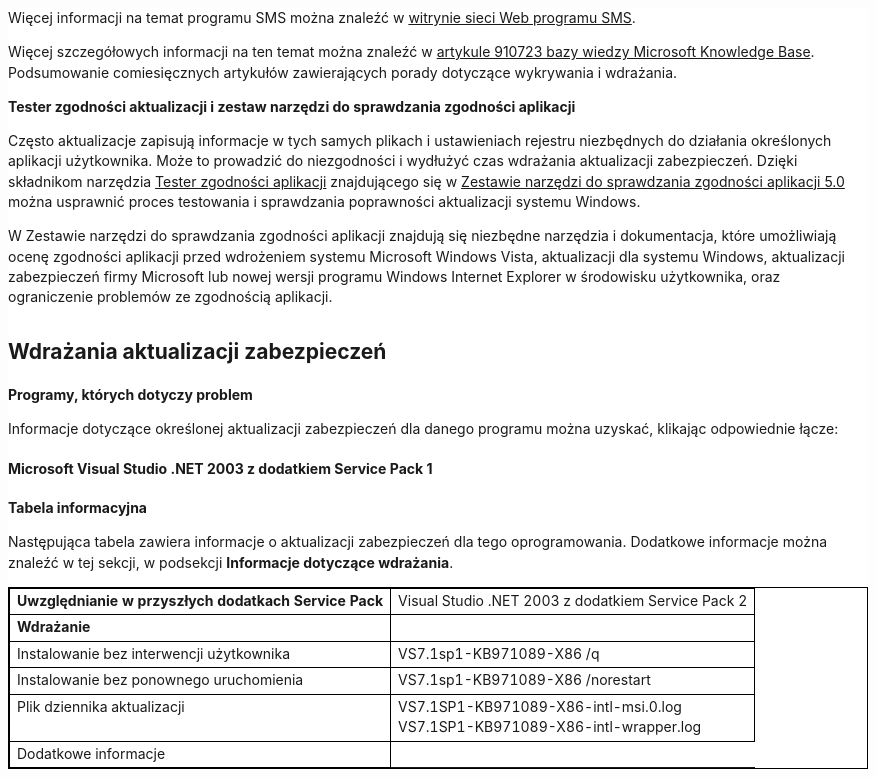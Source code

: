 Więcej informacji na temat programu SMS można znaleźć w [witrynie sieci Web programu SMS](http://go.microsoft.com/fwlink/?linkid=21158).
  
Więcej szczegółowych informacji na ten temat można znaleźć w [artykule 910723 bazy wiedzy Microsoft Knowledge Base](http://support.microsoft.com/kb/910723). Podsumowanie comiesięcznych artykułów zawierających porady dotyczące wykrywania i wdrażania.
  
**Tester zgodności aktualizacji i zestaw narzędzi do sprawdzania zgodności aplikacji**
  
Często aktualizacje zapisują informacje w tych samych plikach i ustawieniach rejestru niezbędnych do działania określonych aplikacji użytkownika. Może to prowadzić do niezgodności i wydłużyć czas wdrażania aktualizacji zabezpieczeń. Dzięki składnikom narzędzia [Tester zgodności aplikacji](http://technet2.microsoft.com/windowsvista/en/library/4279e239-37a4-44aa-aec5-4e70fe39f9de1033.mspx?mfr=true) znajdującego się w [Zestawie narzędzi do sprawdzania zgodności aplikacji 5.0](http://www.microsoft.com/downloads/details.aspx?familyid=24da89e9-b581-47b0-b45e-492dd6da2971&displaylang=en) można usprawnić proces testowania i sprawdzania poprawności aktualizacji systemu Windows.
  
W Zestawie narzędzi do sprawdzania zgodności aplikacji znajdują się niezbędne narzędzia i dokumentacja, które umożliwiają ocenę zgodności aplikacji przed wdrożeniem systemu Microsoft Windows Vista, aktualizacji dla systemu Windows, aktualizacji zabezpieczeń firmy Microsoft lub nowej wersji programu Windows Internet Explorer w środowisku użytkownika, oraz ograniczenie problemów ze zgodnością aplikacji.
  
Wdrażania aktualizacji zabezpieczeń  
-----------------------------------
  
**Programy, których dotyczy problem**
  
Informacje dotyczące określonej aktualizacji zabezpieczeń dla danego programu można uzyskać, klikając odpowiednie łącze:
  
#### Microsoft Visual Studio .NET 2003 z dodatkiem Service Pack 1
  
**Tabela informacyjna**
  
Następująca tabela zawiera informacje o aktualizacji zabezpieczeń dla tego oprogramowania. Dodatkowe informacje można znaleźć w tej sekcji, w podsekcji **Informacje dotyczące wdrażania**.

 
<p> </p>
<table style="border:1px solid black;">
<tbody>
<tr class="odd">
<td style="border:1px solid black;"><strong>Uwzględnianie w przyszłych dodatkach Service Pack</strong></td>
<td style="border:1px solid black;">Visual Studio .NET 2003 z dodatkiem Service Pack 2</td>
</tr>
<tr class="even">
<td style="border:1px solid black;"><strong>Wdrażanie</strong></td>
<td style="border:1px solid black;"></td>
</tr>
<tr class="odd">
<td style="border:1px solid black;">Instalowanie bez interwencji użytkownika</td>
<td style="border:1px solid black;">VS7.1sp1-KB971089-X86 /q</td>
</tr>
<tr class="even">
<td style="border:1px solid black;">Instalowanie bez ponownego uruchomienia</td>
<td style="border:1px solid black;">VS7.1sp1-KB971089-X86 /norestart</td>
</tr>
<tr class="odd">
<td style="border:1px solid black;">Plik dziennika aktualizacji</td>
<td style="border:1px solid black;">VS7.1SP1-KB971089-X86-intl-msi.0.log<br />
VS7.1SP1-KB971089-X86-intl-wrapper.log</td>
</tr>
<tr class="even">
<td style="border:1px solid black;">Dodatkowe informacje</td>